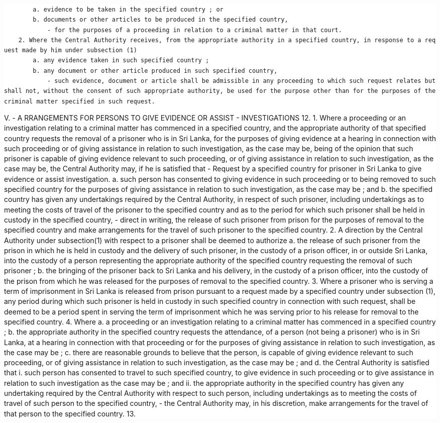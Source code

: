             a. evidence to be taken in the specified country ; or
            b. documents or other articles to be produced in the specified country,
                - for the purposes of a proceeding in relation to a criminal matter in that court.
        2. Where the Central Authority receives, from the appropriate authority in a specified country, in response to a request made by him under subsection (1)
            a. any evidence taken in such specified country ;
            b. any document or other article produced in such specified country,
                - such evidence, document or article shall be admissible in any proceeding to which such request relates but shall not, without the consent of such appropriate authority, be used for the purpose other than for the purposes of the criminal matter specified in such request.
V. 
    - A RRANGEMENTS   FOR   PERSONS   TO   GIVE   EVIDENCE   OR   ASSIST
    - INVESTIGATIONS
    12. 
        1. Where a proceeding or an investigation relating to a criminal matter has commenced in a specified country, and the appropriate authority of that specified country requests the removal of a prisoner who is in Sri Lanka, for the purposes of giving evidence at a hearing in connection with such proceeding or of giving assistance in relation to such investigation, as the case may be, being of the opinion that such prisoner is capable of giving evidence relevant to such proceeding, or of giving assistance in relation to such investigation, as the case may be, the Central Authority may, if he is satisfied that
            - Request by a specified country for prisoner in Sri Lanka to give evidence or assist investigation.
            a. such person has consented to giving evidence in such proceeding or to being removed to such specified country for the purposes of giving assistance in relation to such investigation, as the case may be ; and
            b. the specified country has given any undertakings required by the Central Authority, in respect of such prisoner, including undertakings as to meeting the costs of travel of the prisoner to the specified country and as to the period for which such prisoner shall be held in custody in the specified country,
                - direct in writing, the release of such prisoner from prison for the purposes of removal to the specified country and make arrangements for the travel of such prisoner to the specified country.
        2. A direction by the Central Authority under subsection(1) with respect to a prisoner shall be deemed to authorize
            a. the release of such prisoner from the prison in which he is held in custody and the delivery of such prisoner, in the custody of a prison officer, in or outside Sri Lanka, into the custody of a person representing the appropriate authority of the specified country requesting the removal of such prisoner ;
            b. the bringing of the prisoner back to Sri Lanka and his delivery, in the custody of a prison officer, into the custody of the prison from which he was released for the purposes of removal to the specified country.
        3. Where a prisoner who is serving a term of imprisonment in Sri Lanka is released from prison pursuant to a request made by a specified country under subsection (1), any period during which such prisoner is held in custody in such specified country in connection with such request, shall be deemed to be a period spent in serving the term of imprisonment which he was serving prior to his release for removal to the specified country.
        4. Where
            a. a proceeding or an investigation relating to a criminal matter has commenced in a specified country ;
            b. the appropriate authority in the specified country requests the attendance, of a person (not being a prisoner) who is in Sri Lanka, at a hearing in connection with that proceeding or for the purposes of giving assistance in relation to such investigation, as the case may be ;
            c. there are reasonable grounds to believe that the person, is capable of giving evidence relevant to such proceeding, or of giving assistance in relation to such investigation, as the case may be ; and
            d. the Central Authority is satisfied that
                i. such person has consented to travel to such specified country, to give evidence in such proceeding or to give assistance in relation to such investigation as the case may be ; and
                ii. the appropriate authority in the specified country has given any undertaking required by the Central Authority with respect to such person, including undertakings as to meeting the costs of travel of such person to the specified country,
                    - the Central Authority may, in his discretion, make arrangements for the travel of that person to the specified country.
    13. 